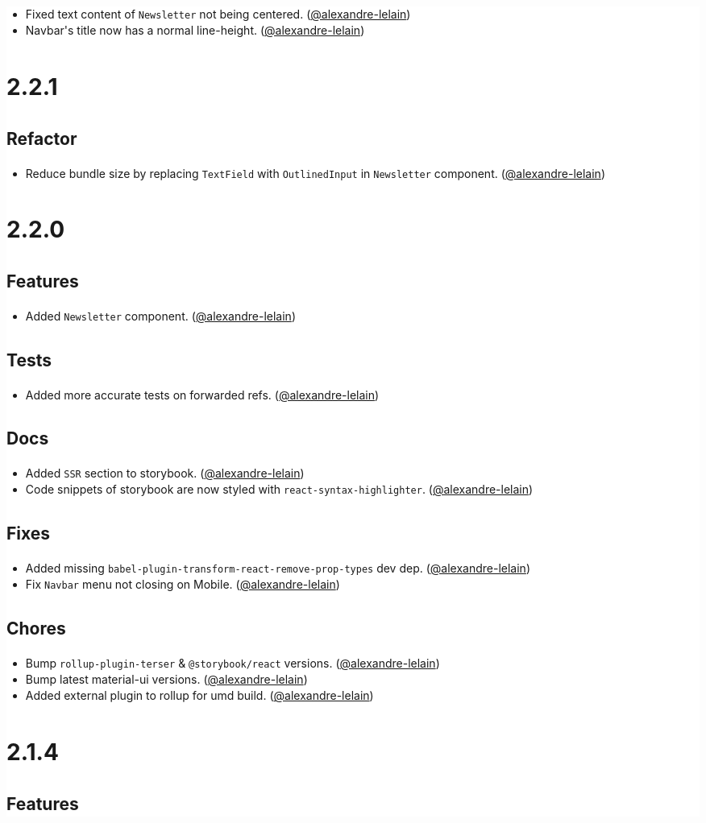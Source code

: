 - Fixed text content of `Newsletter` not being centered. ([@alexandre-lelain](https://github.com/alexandre-lelain))
- Navbar's title now has a normal line-height. ([@alexandre-lelain](https://github.com/alexandre-lelain))

# 2.2.1

## Refactor

- Reduce bundle size by replacing `TextField` with `OutlinedInput` in `Newsletter` component. ([@alexandre-lelain](https://github.com/alexandre-lelain))

# 2.2.0

## Features

- Added `Newsletter` component. ([@alexandre-lelain](https://github.com/alexandre-lelain))

## Tests

- Added more accurate tests on forwarded refs. ([@alexandre-lelain](https://github.com/alexandre-lelain))

## Docs

- Added `SSR` section to storybook. ([@alexandre-lelain](https://github.com/alexandre-lelain))
- Code snippets of storybook are now styled with `react-syntax-highlighter`. ([@alexandre-lelain](https://github.com/alexandre-lelain))

## Fixes

- Added missing `babel-plugin-transform-react-remove-prop-types` dev dep. ([@alexandre-lelain](https://github.com/alexandre-lelain))
- Fix `Navbar` menu not closing on Mobile. ([@alexandre-lelain](https://github.com/alexandre-lelain))

## Chores

- Bump `rollup-plugin-terser` & `@storybook/react` versions. ([@alexandre-lelain](https://github.com/alexandre-lelain))
- Bump latest material-ui versions. ([@alexandre-lelain](https://github.com/alexandre-lelain))
- Added external plugin to rollup for umd build. ([@alexandre-lelain](https://github.com/alexandre-lelain))

# 2.1.4

## Features
